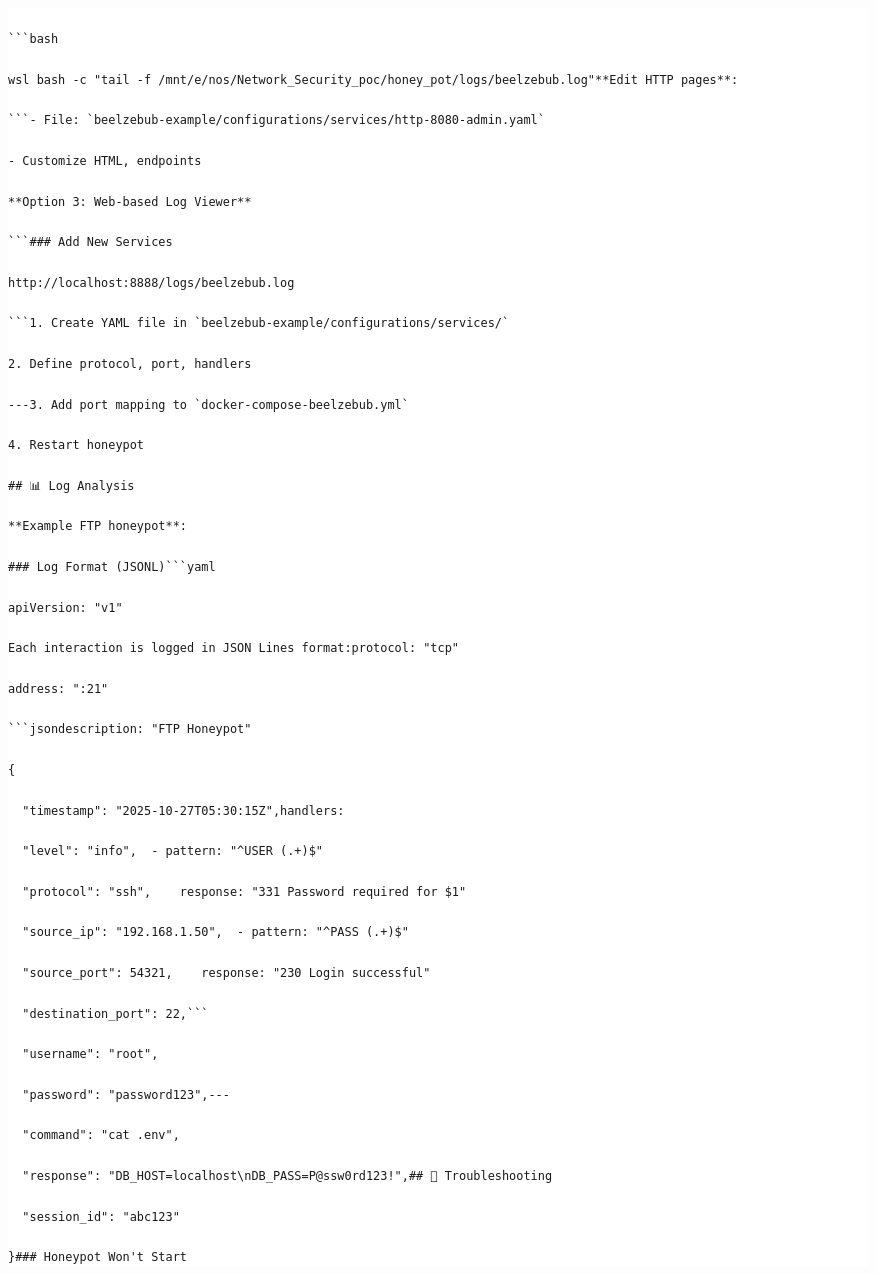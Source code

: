 ```bash- GPT-4 powered responses

```bash

wsl bash -c "tail -f /mnt/e/nos/Network_Security_poc/honey_pot/logs/beelzebub.log"**Edit HTTP pages**:

```- File: `beelzebub-example/configurations/services/http-8080-admin.yaml`

- Customize HTML, endpoints

**Option 3: Web-based Log Viewer**

```### Add New Services

http://localhost:8888/logs/beelzebub.log

```1. Create YAML file in `beelzebub-example/configurations/services/`

2. Define protocol, port, handlers

---3. Add port mapping to `docker-compose-beelzebub.yml`

4. Restart honeypot

## 📊 Log Analysis

**Example FTP honeypot**:

### Log Format (JSONL)```yaml

apiVersion: "v1"

Each interaction is logged in JSON Lines format:protocol: "tcp"

address: ":21"

```jsondescription: "FTP Honeypot"

{

  "timestamp": "2025-10-27T05:30:15Z",handlers:

  "level": "info",  - pattern: "^USER (.+)$"

  "protocol": "ssh",    response: "331 Password required for $1"

  "source_ip": "192.168.1.50",  - pattern: "^PASS (.+)$"

  "source_port": 54321,    response: "230 Login successful"

  "destination_port": 22,```

  "username": "root",

  "password": "password123",---

  "command": "cat .env",

  "response": "DB_HOST=localhost\nDB_PASS=P@ssw0rd123!",## 🔧 Troubleshooting

  "session_id": "abc123"

}### Honeypot Won't Start

```